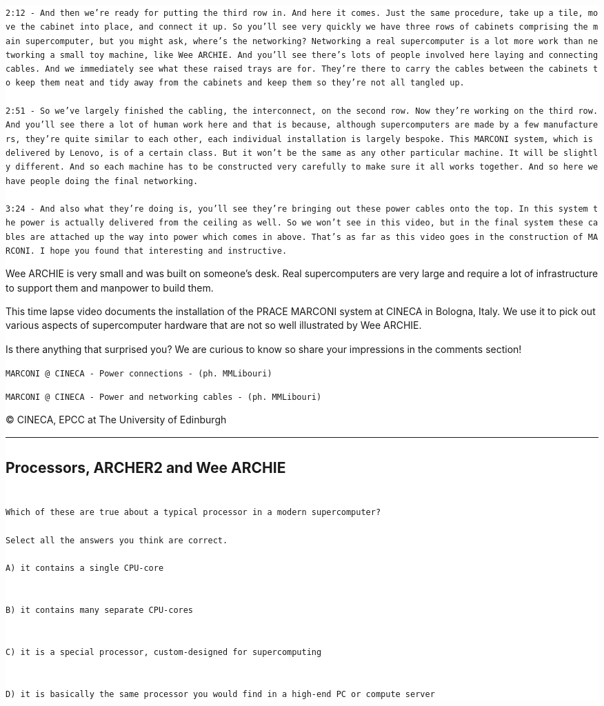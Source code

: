 ```{solution} Transcript
2:12 - And then we’re ready for putting the third row in. And here it comes. Just the same procedure, take up a tile, move the cabinet into place, and connect it up. So you’ll see very quickly we have three rows of cabinets comprising the main supercomputer, but you might ask, where’s the networking? Networking a real supercomputer is a lot more work than networking a small toy machine, like Wee ARCHIE. And you’ll see there’s lots of people involved here laying and connecting cables. And we immediately see what these raised trays are for. They’re there to carry the cables between the cabinets to keep them neat and tidy away from the cabinets and keep them so they’re not all tangled up.

2:51 - So we’ve largely finished the cabling, the interconnect, on the second row. Now they’re working on the third row. And you’ll see there a lot of human work here and that is because, although supercomputers are made by a few manufacturers, they’re quite similar to each other, each individual installation is largely bespoke. This MARCONI system, which is delivered by Lenovo, is of a certain class. But it won’t be the same as any other particular machine. It will be slightly different. And so each machine has to be constructed very carefully to make sure it all works together. And so here we have people doing the final networking.

3:24 - And also what they’re doing is, you’ll see they’re bringing out these power cables onto the top. In this system the power is actually delivered from the ceiling as well. So we won’t see in this video, but in the final system these cables are attached up the way into power which comes in above. That’s as far as this video goes in the construction of MARCONI. I hope you found that interesting and instructive.
```

Wee ARCHIE is very small and was built on someone’s desk. Real supercomputers are very large and require a lot of infrastructure to support them and manpower to build them.

This time lapse video documents the installation of the PRACE MARCONI system at CINECA in Bologna, Italy. We use it to pick out various aspects of supercomputer hardware that are not so well illustrated by Wee ARCHIE.

Is there anything that surprised you? We are curious to know so share your impressions in the comments section!

```{figure} ./images/hero_ef09a80d-be29-4f1b-b3fd-bed24e6e791b.jpg
MARCONI @ CINECA - Power connections - (ph. MMLibouri)
```

```{figure} ./images/hero_cf7c2aaf-65a8-4fe0-8656-b6945ee7d99a.jpg
MARCONI @ CINECA - Power and networking cables - (ph. MMLibouri)
```

© CINECA, EPCC at The University of Edinburgh

---

## Processors, ARCHER2 and Wee ARCHIE

```{questions} Question 1

Which of these are true about a typical processor in a modern supercomputer?

Select all the answers you think are correct.

A) it contains a single CPU-core


B) it contains many separate CPU-cores


C) it is a special processor, custom-designed for supercomputing


D) it is basically the same processor you would find in a high-end PC or compute server

```

